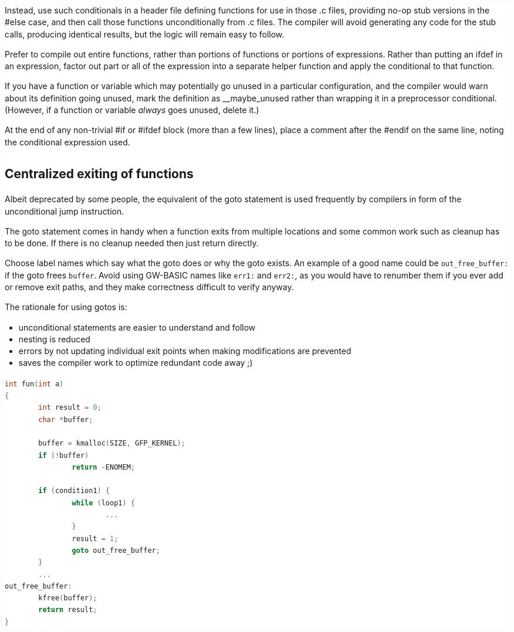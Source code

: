 Instead, use such conditionals in a header file defining functions for use in those .c files, providing no-op stub versions in the #else case, and then call those functions unconditionally from .c files. The compiler will avoid generating any code for the stub calls, producing identical results, but the logic will remain easy to follow.

Prefer to compile out entire functions, rather than portions of functions or portions of expressions. Rather than putting an ifdef in an expression, factor out part or all of the expression into a separate helper function and apply the conditional to that function.

If you have a function or variable which may potentially go unused in a particular configuration, and the compiler would warn about its definition going unused, mark the definition as __maybe_unused rather than wrapping it in a preprocessor conditional. (However, if a function or variable _always_ goes unused, delete it.)

At the end of any non-trivial #if or #ifdef block (more than a few lines), place a comment after the #endif on the same line, noting the conditional expression used.

## Centralized exiting of functions

Albeit deprecated by some people, the equivalent of the goto statement is used frequently by compilers in form of the unconditional jump instruction.

The goto statement comes in handy when a function exits from multiple locations and some common work such as cleanup has to be done. If there is no cleanup needed then just return directly.

Choose label names which say what the goto does or why the goto exists. An example of a good name could be `out_free_buffer:` if the goto frees `buffer`. Avoid using GW-BASIC names like `err1:` and `err2:`, as you would have to renumber them if you ever add or remove exit paths, and they make correctness difficult to verify anyway.

The rationale for using gotos is:

- unconditional statements are easier to understand and follow
- nesting is reduced
- errors by not updating individual exit points when making modifications are prevented
- saves the compiler work to optimize redundant code away ;)

```c
int fun(int a)
{
        int result = 0;
        char *buffer;

        buffer = kmalloc(SIZE, GFP_KERNEL);
        if (!buffer)
                return -ENOMEM;

        if (condition1) {
                while (loop1) {
                        ...
                }
                result = 1;
                goto out_free_buffer;
        }
        ...
out_free_buffer:
        kfree(buffer);
        return result;
}
```
